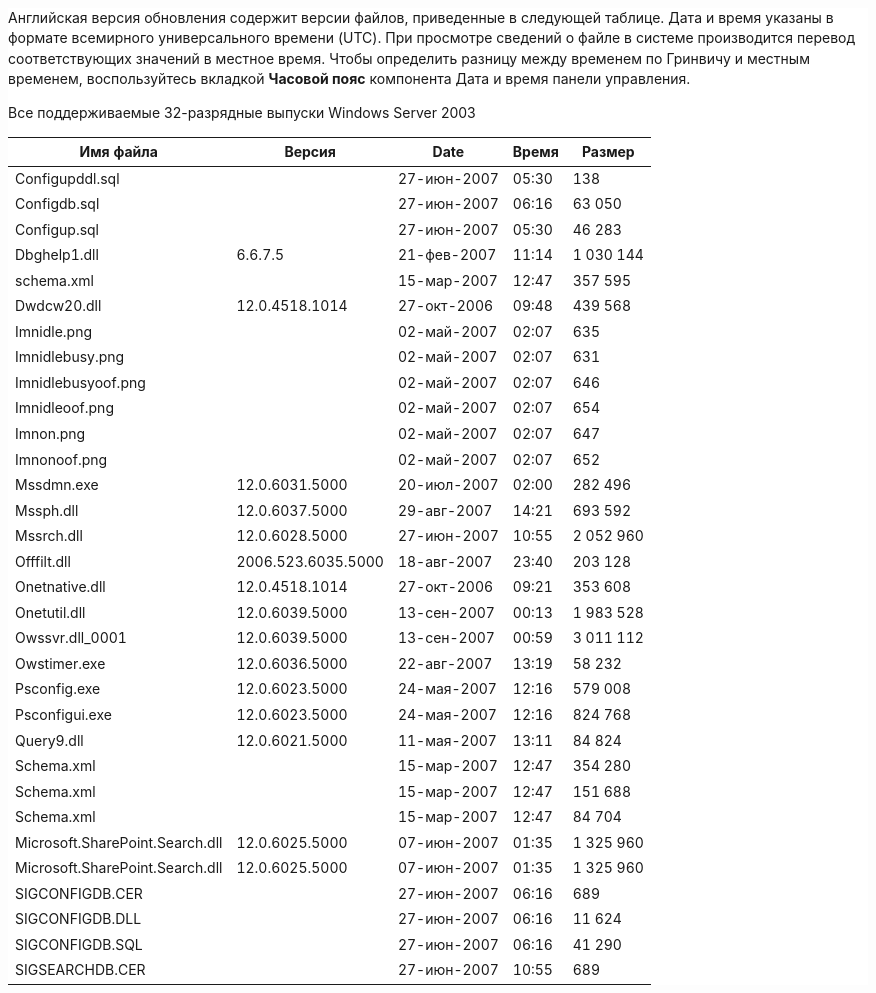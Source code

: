 Английская версия обновления содержит версии файлов, приведенные в следующей таблице. Дата и время указаны в формате всемирного универсального времени (UTC). При просмотре сведений о файле в системе производится перевод соответствующих значений в местное время. Чтобы определить разницу между временем по Гринвичу и местным временем, воспользуйтесь вкладкой **Часовой пояс** компонента Дата и время панели управления.
  
Все поддерживаемые 32-разрядные выпуски Windows Server 2003
  
| Имя файла                                        | Версия             | Date        | Время | Размер    |  
|--------------------------------------------------|--------------------|-------------|-------|-----------|  
| Configupddl.sql                                  |                    | 27-июн-2007 | 05:30 | 138       |  
| Configdb.sql                                     |                    | 27-июн-2007 | 06:16 | 63 050    |  
| Configup.sql                                     |                    | 27-июн-2007 | 05:30 | 46 283    |  
| Dbghelp1.dll                                     | 6.6.7.5            | 21-фев-2007 | 11:14 | 1 030 144 |  
| schema.xml                                       |                    | 15-мар-2007 | 12:47 | 357 595   |  
| Dwdcw20.dll                                      | 12.0.4518.1014     | 27-окт-2006 | 09:48 | 439 568   |  
| Imnidle.png                                      |                    | 02-май-2007 | 02:07 | 635       |  
| Imnidlebusy.png                                  |                    | 02-май-2007 | 02:07 | 631       |  
| Imnidlebusyoof.png                               |                    | 02-май-2007 | 02:07 | 646       |  
| Imnidleoof.png                                   |                    | 02-май-2007 | 02:07 | 654       |  
| Imnon.png                                        |                    | 02-май-2007 | 02:07 | 647       |  
| Imnonoof.png                                     |                    | 02-май-2007 | 02:07 | 652       |  
| Mssdmn.exe                                       | 12.0.6031.5000     | 20-июл-2007 | 02:00 | 282 496   |  
| Mssph.dll                                        | 12.0.6037.5000     | 29-авг-2007 | 14:21 | 693 592   |  
| Mssrch.dll                                       | 12.0.6028.5000     | 27-июн-2007 | 10:55 | 2 052 960 |  
| Offfilt.dll                                      | 2006.523.6035.5000 | 18-авг-2007 | 23:40 | 203 128   |  
| Onetnative.dll                                   | 12.0.4518.1014     | 27-окт-2006 | 09:21 | 353 608   |  
| Onetutil.dll                                     | 12.0.6039.5000     | 13-сен-2007 | 00:13 | 1 983 528 |  
| Owssvr.dll\_0001                                 | 12.0.6039.5000     | 13-сен-2007 | 00:59 | 3 011 112 |  
| Owstimer.exe                                     | 12.0.6036.5000     | 22-авг-2007 | 13:19 | 58 232    |  
| Psconfig.exe                                     | 12.0.6023.5000     | 24-мая-2007 | 12:16 | 579 008   |  
| Psconfigui.exe                                   | 12.0.6023.5000     | 24-мая-2007 | 12:16 | 824 768   |  
| Query9.dll                                       | 12.0.6021.5000     | 11-мая-2007 | 13:11 | 84 824    |  
| Schema.xml                                       |                    | 15-мар-2007 | 12:47 | 354 280   |  
| Schema.xml                                       |                    | 15-мар-2007 | 12:47 | 151 688   |  
| Schema.xml                                       |                    | 15-мар-2007 | 12:47 | 84 704    |  
| Microsoft.SharePoint.Search.dll                  | 12.0.6025.5000     | 07-июн-2007 | 01:35 | 1 325 960 |  
| Microsoft.SharePoint.Search.dll                  | 12.0.6025.5000     | 07-июн-2007 | 01:35 | 1 325 960 |  
| SIGCONFIGDB.CER                                  |                    | 27-июн-2007 | 06:16 | 689       |  
| SIGCONFIGDB.DLL                                  |                    | 27-июн-2007 | 06:16 | 11 624    |  
| SIGCONFIGDB.SQL                                  |                    | 27-июн-2007 | 06:16 | 41 290    |  
| SIGSEARCHDB.CER                                  |                    | 27-июн-2007 | 10:55 | 689       |  